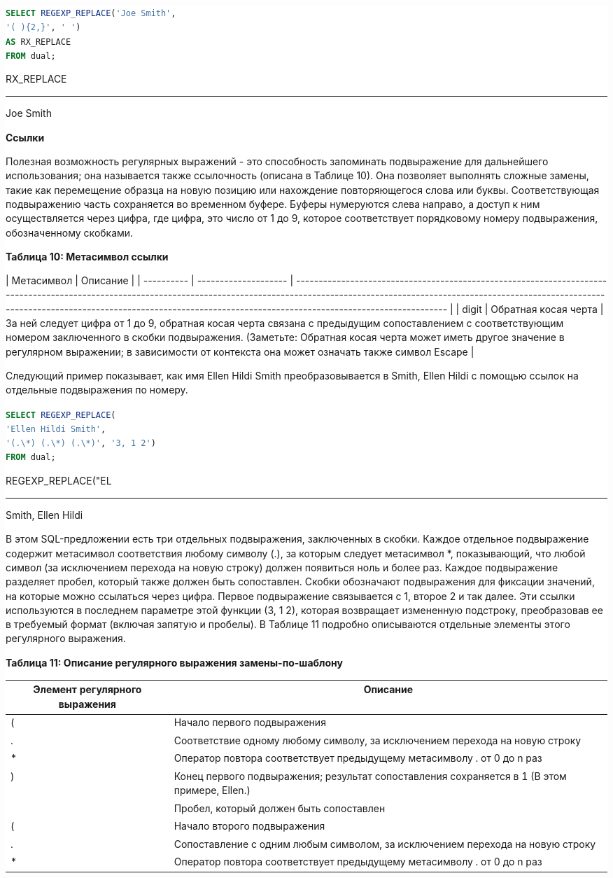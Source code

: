 ```sql
SELECT REGEXP_REPLACE('Joe Smith',
'( ){2,}', ' ')
AS RX_REPLACE
FROM dual;
```

RX_REPLACE

---

Joe Smith

**Ссылки**

Полезная возможность регулярных выражений - это способность запоминать подвыражение для дальнейшего использования; она называется также ссылочность (описана в Таблице 10). Она позволяет выполнять сложные замены, такие как перемещение образца на новую позицию или нахождение повторяющегося слова или буквы. Соответствующая подвыражению часть сохраняется во временном буфере. Буферы нумеруются слева направо, а доступ к ним осуществляется через цифра, где цифра, это число от 1 до 9, которое соответствует порядковому номеру подвыражения, обозначенному скобками.

**Таблица 10: Метасимвол ссылки**

| Метасимвол | Описание             |
| ---------- | -------------------- | ------------------------------------------------------------------------------------------------------------------------------------------------------------------------------------------------------------------------------------------------------------------------------------------------------------ |
| digit      | Обратная косая черта | За ней следует цифра от 1 до 9, обратная косая черта связана с предыдущим сопоставлением с соответствующим номером заключенного в скобки подвыражения. (Заметьте: Обратная косая черта может иметь другое значение в регулярном выражении; в зависимости от контекста она может означать также символ Escape |

Следующий пример показывает, как имя Ellen Hildi Smith преобразовывается в Smith, Ellen Hildi с помощью ссылок на отдельные подвыражения по номеру.

```sql
SELECT REGEXP_REPLACE(
'Ellen Hildi Smith',
'(.\*) (.\*) (.\*)', '3, 1 2')
FROM dual;
```

REGEXP_REPLACE("EL

---

Smith, Ellen Hildi

В этом SQL-предложении есть три отдельных подвыражения, заключенных в скобки. Каждое отдельное подвыражение содержит метасимвол соответствия любому символу (.), за которым следует метасимвол \*, показывающий, что любой символ (за исключением перехода на новую строку) должен появиться ноль и более раз. Каждое подвыражение разделяет пробел, который также должен быть сопоставлен. Скобки обозначают подвыражения для фиксации значений, на которые можно ссылаться через цифра. Первое подвыражение связывается с 1, второе 2 и так далее. Эти ссылки используются в последнем параметре этой функции (3, 1 2), которая возвращает измененную подстроку, преобразовав ее в требуемый формат (включая запятую и пробелы). В Таблице 11 подробно описываются отдельные элементы этого регулярного выражения.

**Таблица 11: Описание регулярного выражения замены-по-шаблону**

| Элемент регулярного выражения | Описание                                                                                      |
| ----------------------------- | --------------------------------------------------------------------------------------------- |
| (                             | Начало первого подвыражения                                                                   |
| .                             | Соответствие одному любому символу, за исключением перехода на новую строку                   |
| \*                            | Оператор повтора соответствует предыдущему метасимволу . от 0 до n раз                        |
| )                             | Конец первого подвыражения; результат сопоставления сохраняется в 1 (В этом примере, Ellen.)  |
|                               | Пробел, который должен быть сопоставлен                                                       |
| (                             | Начало второго подвыражения                                                                   |
| .                             | Сопоставление с одним любым символом, за исключением перехода на новую строку                 |
| \*                            | Оператор повтора соответствует предыдущему метасимволу . от 0 до n раз                        |